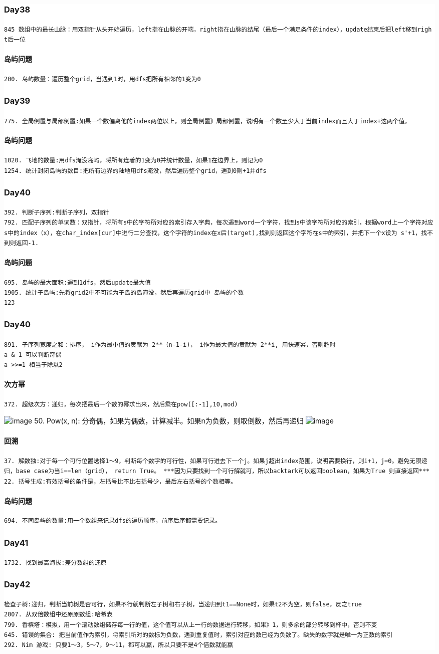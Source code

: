 	
	
### Day38
	845 数组中的最长山脉：用双指针从头开始遍历，left指在山脉的开端，right指在山脉的结尾（最后一个满足条件的index），update结束后把left移到right后一位
#### 岛屿问题
	200. 岛屿数量：遍历整个grid，当遇到1时，用dfs把所有相邻的1变为0
	
### Day39
	775. 全局倒置与局部倒置:如果一个数偏离他的index两位以上，则全局倒置》局部倒置，说明有一个数至少大于当前index而且大于index+这两个值。
#### 岛屿问题
	1020. 飞地的数量:用dfs淹没岛屿，将所有连着的1变为0并统计数量，如果1在边界上，则记为0
	1254. 统计封闭岛屿的数目:把所有边界的陆地用dfs淹没，然后遍历整个grid，遇到0则+1并dfs

### Day40
	392. 判断子序列:判断子序列，双指针
	792. 匹配子序列的单词数：双指针，将所有s中的字符所对应的索引存入字典，每次遇到word一个字符，找到s中该字符所对应的索引，根据word上一个字符对应s中的index（x），在char_index[cur]中进行二分查找，这个字符的index在x后(target),找到则返回这个字符在s中的索引，并把下一个x设为 s'+1，找不到则返回-1.
#### 岛屿问题
	695. 岛屿的最大面积:遇到1dfs，然后update最大值
	1905. 统计子岛屿:先将grid2中不可能为子岛的岛淹没，然后再遍历grid中 岛屿的个数
	123

### Day40
	891. 子序列宽度之和：排序， i作为最小值的贡献为 2**（n-1-i)， i作为最大值的贡献为 2**i, 用快速幂，否则超时
	a & 1 可以判断奇偶
	a >>=1 相当于除以2
#### 次方幂
	372. 超级次方：递归，每次把最后一个数的幂求出来，然后乘在pow([:-1],10,mod)
![image](https://user-images.githubusercontent.com/89954165/202596815-5c6af9a1-7917-4213-93bf-376bec9722e7.png)
	50. Pow(x, n): 分奇偶，如果为偶数，计算减半。如果n为负数，则取倒数，然后再递归
![image](https://user-images.githubusercontent.com/89954165/202599257-14a3ec78-51d5-4685-ad1f-fee281d4ce1e.png)

#### 回溯
	37. 解数独:对于每一个可行位置选择1～9，判断每个数字的可行性，如果可行进去下一个j。如果j超出index范围，说明需要换行，则i+1，j=0。避免无限递归，base case为当i==len（grid）， return True。 ***因为只要找到一个可行解就可，所以backtark可以返回boolean，如果为True 则直接返回***
	22. 括号生成:有效括号的条件是，左括号比不比右括号少，最后左右括号的个数相等。
	
#### 岛屿问题
	694. 不同岛屿的数量:用一个数组来记录dfs的遍历顺序，前序后序都需要记录。
	
	
### Day41
	1732. 找到最高海拔:差分数组的还原
	
	
	
	
### Day42
	检查子树:递归，判断当前树是否可行，如果不行就判断左子树和右子树，当递归到t1==None时，如果t2不为空，则false，反之true
	2007. 从双倍数组中还原原数组:哈希表
	799. 香槟塔：模拟，用一个滚动数组储存每一行的值，这个值可以从上一行的数据进行转移，如果》1，则多余的部分转移到杯中，否则不变
	645. 错误的集合: 把当前值作为索引，将索引所对的数标为负数，遇到重复值时，索引对应的数已经为负数了。缺失的数字就是唯一为正数的索引
	292. Nim 游戏: 只要1～3，5～7，9～11，都可以赢，所以只要不是4个倍数就能赢
	